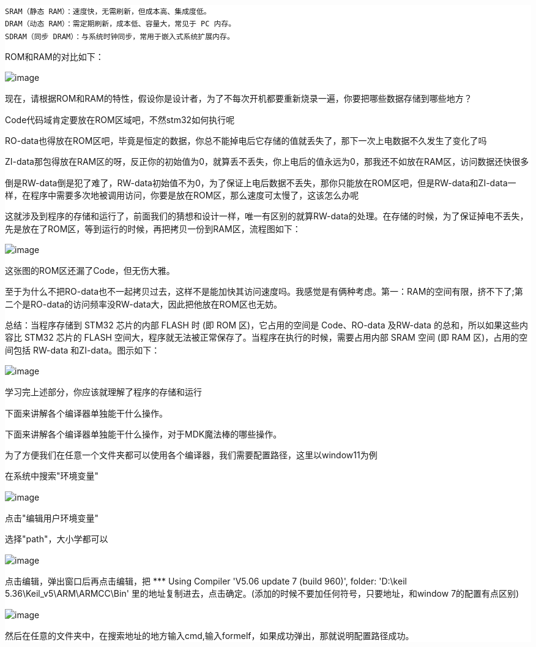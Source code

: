    SRAM（静态 RAM）：速度快，无需刷新，但成本高、集成度低。
    DRAM（动态 RAM）：需定期刷新，成本低、容量大，常见于 PC 内存。
    SDRAM（同步 DRAM）：与系统时钟同步，常用于嵌入式系统扩展内存。

  ROM和RAM的对比如下：

  <img width="594" height="328" alt="image" src="https://github.com/user-attachments/assets/a2a3c83a-d5aa-495c-8060-570052c20f32" />

  现在，请根据ROM和RAM的特性，假设你是设计者，为了不每次开机都要重新烧录一遍，你要把哪些数据存储到哪些地方？

  Code代码域肯定要放在ROM区域吧，不然stm32如何执行呢

  RO-data也得放在ROM区吧，毕竟是恒定的数据，你总不能掉电后它存储的值就丢失了，那下一次上电数据不久发生了变化了吗

  ZI-data那包得放在RAM区的呀，反正你的初始值为0，就算丢不丢失，你上电后的值永远为0，那我还不如放在RAM区，访问数据还快很多

  倒是RW-data倒是犯了难了，RW-data初始值不为0，为了保证上电后数据不丢失，那你只能放在ROM区吧，但是RW-data和ZI-data一样，在程序中需要多次地被调用访问，你要是放在ROM区，那么速度可太慢了，这该怎么办呢

  这就涉及到程序的存储和运行了，前面我们的猜想和设计一样，唯一有区别的就算RW-data的处理。在存储的时候，为了保证掉电不丢失，先是放在了ROM区，等到运行的时候，再把拷贝一份到RAM区，流程图如下：

  <img width="741" height="299" alt="image" src="https://github.com/user-attachments/assets/015c0e91-c992-4585-a494-e7d6e527b5e3" />

  这张图的ROM区还漏了Code，但无伤大雅。

  至于为什么不把RO-data也不一起拷贝过去，这样不是能加快其访问速度吗。我感觉是有俩种考虑。第一：RAM的空间有限，挤不下了;第二个是RO-data的访问频率没RW-data大，因此把他放在ROM区也无妨。

  总结：当程序存储到 STM32 芯片的内部 FLASH 时 (即 ROM 区)，它占用的空间是 Code、RO-data 及RW-data 的总和，所以如果这些内容比 STM32 芯片的 FLASH 空间大，程序就无法被正常保存了。当程序在执行的时候，需要占用内部 SRAM 空间 (即 RAM 区)，占用的空间包括 RW-data 和ZI-data。图示如下：

  <img width="809" height="180" alt="image" src="https://github.com/user-attachments/assets/e729a57a-0067-4b5f-b969-5bc499784648" />

  学习完上述部分，你应该就理解了程序的存储和运行

  下面来讲解各个编译器单独能干什么操作。

  下面来讲解各个编译器单独能干什么操作，对于MDK魔法棒的哪些操作。

  为了方便我们在任意一个文件夹都可以使用各个编译器，我们需要配置路径，这里以window11为例

  在系统中搜索"环境变量"

  <img width="1111" height="827" alt="image" src="https://github.com/user-attachments/assets/ca99b145-403f-44a2-b8e5-082a58b9a902" />

  点击"编辑用户环境变量"

  选择"path"，大小学都可以

  <img width="694" height="332" alt="image" src="https://github.com/user-attachments/assets/a9e77ba1-3c9c-44b4-bab3-f198c9a7b841" />

  点击编辑，弹出窗口后再点击编辑，把  *** Using Compiler 'V5.06 update 7 (build 960)', folder: 'D:\keil 5.36\Keil_v5\ARM\ARMCC\Bin' 里的地址复制进去，点击确定。(添加的时候不要加任何符号，只要地址，和window 7的配置有点区别)

  <img width="742" height="671" alt="image" src="https://github.com/user-attachments/assets/d483f3a4-cfe4-41e7-9750-5c4996c6c720" />

  然后在任意的文件夹中，在搜索地址的地方输入cmd,输入formelf，如果成功弹出，那就说明配置路径成功。
